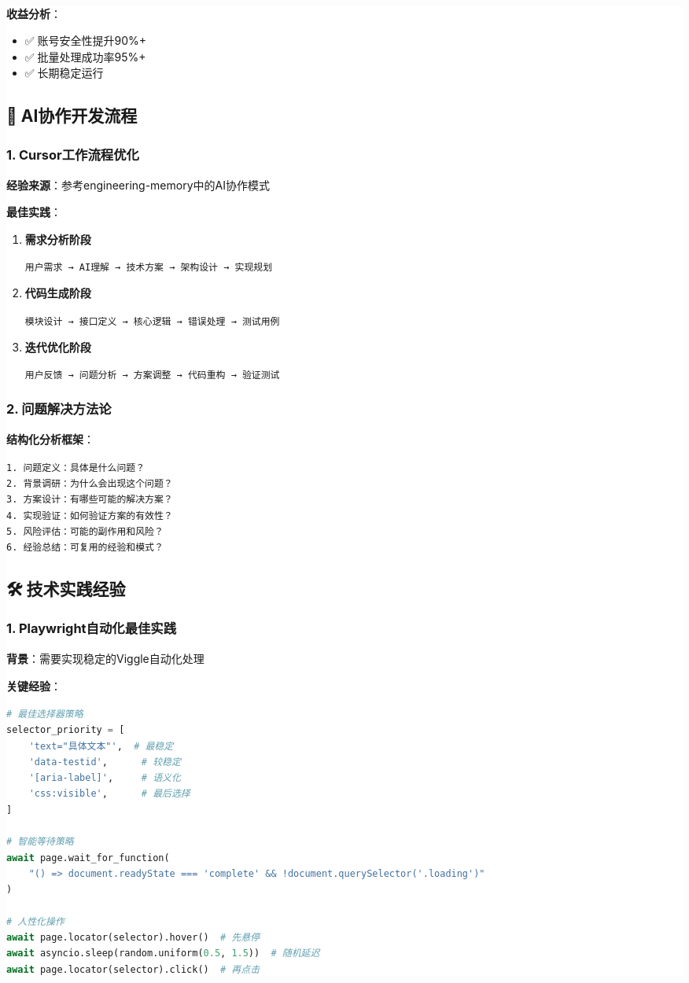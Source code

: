**收益分析**：
- ✅ 账号安全性提升90%+
- ✅ 批量处理成功率95%+
- ✅ 长期稳定运行

## 🤖 AI协作开发流程

### 1. Cursor工作流程优化

**经验来源**：参考engineering-memory中的AI协作模式

**最佳实践**：
1. **需求分析阶段**
   ```
   用户需求 → AI理解 → 技术方案 → 架构设计 → 实现规划
   ```

2. **代码生成阶段** 
   ```
   模块设计 → 接口定义 → 核心逻辑 → 错误处理 → 测试用例
   ```

3. **迭代优化阶段**
   ```
   用户反馈 → 问题分析 → 方案调整 → 代码重构 → 验证测试
   ```

### 2. 问题解决方法论

**结构化分析框架**：
```
1. 问题定义：具体是什么问题？
2. 背景调研：为什么会出现这个问题？
3. 方案设计：有哪些可能的解决方案？
4. 实现验证：如何验证方案的有效性？
5. 风险评估：可能的副作用和风险？
6. 经验总结：可复用的经验和模式？
```

## 🛠️ 技术实践经验

### 1. Playwright自动化最佳实践

**背景**：需要实现稳定的Viggle自动化处理

**关键经验**：
```python
# 最佳选择器策略
selector_priority = [
    'text="具体文本"',  # 最稳定
    'data-testid',      # 较稳定
    '[aria-label]',     # 语义化
    'css:visible',      # 最后选择
]

# 智能等待策略
await page.wait_for_function(
    "() => document.readyState === 'complete' && !document.querySelector('.loading')"
)

# 人性化操作
await page.locator(selector).hover()  # 先悬停
await asyncio.sleep(random.uniform(0.5, 1.5))  # 随机延迟
await page.locator(selector).click()  # 再点击
```
